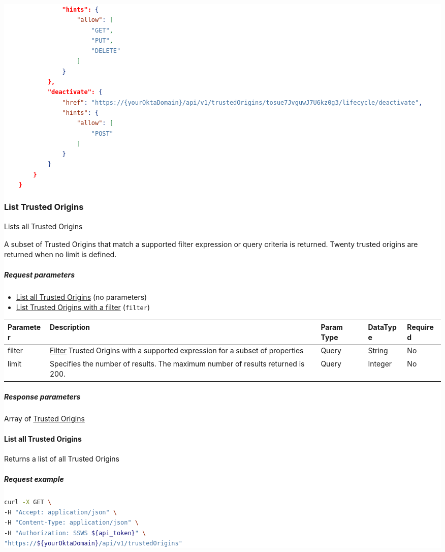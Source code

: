 ```json
                "hints": {
                    "allow": [
                        "GET",
                        "PUT",
                        "DELETE"
                    ]
                }
            },
            "deactivate": {
                "href": "https://{yourOktaDomain}/api/v1/trustedOrigins/tosue7JvguwJ7U6kz0g3/lifecycle/deactivate",
                "hints": {
                    "allow": [
                        "POST"
                    ]
                }
            }
        }
    }
```

### List Trusted Origins

<ApiOperation method="get" url="/api/v1/trustedOrigins" />

Lists all Trusted Origins

A subset of Trusted Origins that match a supported filter expression or query criteria is returned. Twenty trusted origins are returned when no limit is defined.

##### Request parameters

- [List all Trusted Origins](#list-all-trusted-origins) (no parameters)
- [List Trusted Origins with a filter](#list-trusted-origins-with-a-filter) (`filter`)

| Parameter    | Description                                                                                                                                       | Param Type   | DataType   | Required |
| :----------- | :------------------------------------------------------------------------------------------------------------------------------------------------ | :----------- | :--------- | :------- |
| filter       | [Filter](/docs/reference/core-okta-api/#filter) Trusted Origins with a supported expression for a subset of properties            | Query        | String     | No       |
| limit        | Specifies the number of results. The maximum number of results returned is 200.                                                                                                          | Query        | Integer    | No       |

##### Response parameters

Array of [Trusted Origins](#trusted-origin-object)

#### List all Trusted Origins

Returns a list of all Trusted Origins

##### Request example

```bash
curl -X GET \
-H "Accept: application/json" \
-H "Content-Type: application/json" \
-H "Authorization: SSWS ${api_token}" \
"https://${yourOktaDomain}/api/v1/trustedOrigins"
```
